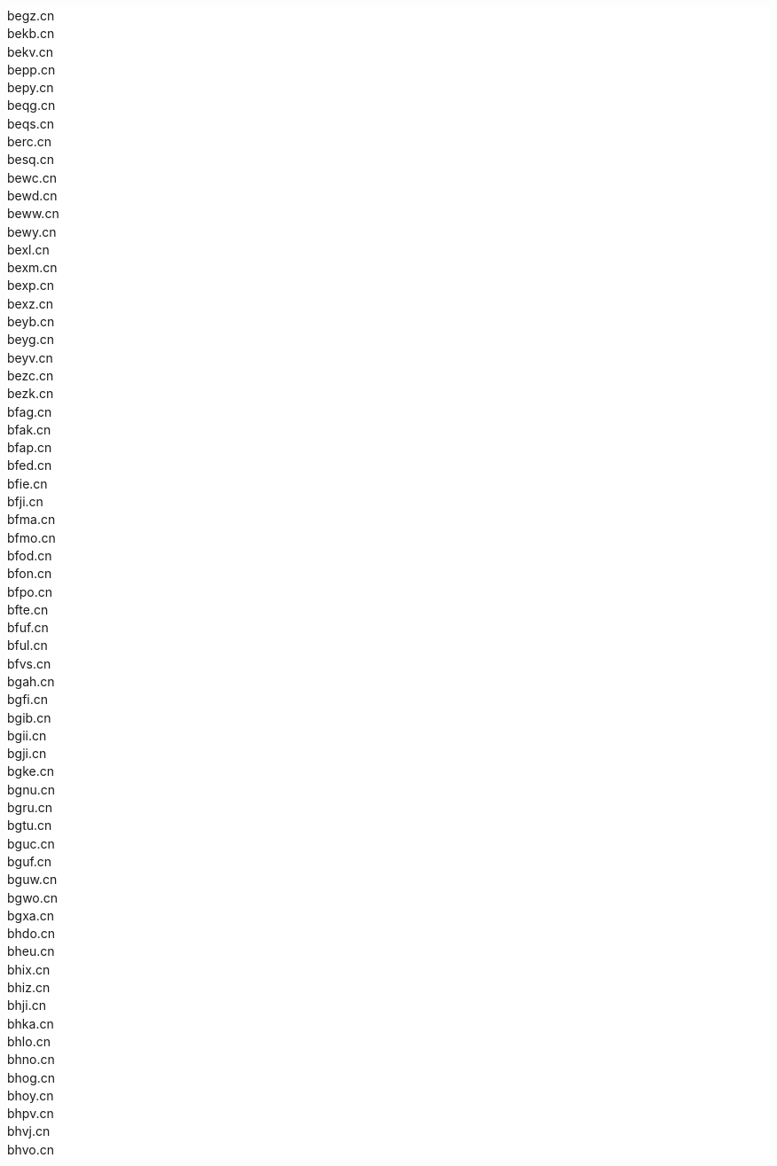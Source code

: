 begz.cn   
bekb.cn   
bekv.cn   
bepp.cn   
bepy.cn   
beqg.cn   
beqs.cn   
berc.cn   
besq.cn   
bewc.cn   
bewd.cn   
beww.cn   
bewy.cn   
bexl.cn   
bexm.cn   
bexp.cn   
bexz.cn   
beyb.cn   
beyg.cn   
beyv.cn   
bezc.cn   
bezk.cn   
bfag.cn   
bfak.cn   
bfap.cn   
bfed.cn   
bfie.cn   
bfji.cn   
bfma.cn   
bfmo.cn   
bfod.cn   
bfon.cn   
bfpo.cn   
bfte.cn   
bfuf.cn   
bful.cn   
bfvs.cn   
bgah.cn   
bgfi.cn   
bgib.cn   
bgii.cn   
bgji.cn   
bgke.cn   
bgnu.cn   
bgru.cn   
bgtu.cn   
bguc.cn   
bguf.cn   
bguw.cn   
bgwo.cn   
bgxa.cn   
bhdo.cn   
bheu.cn   
bhix.cn   
bhiz.cn   
bhji.cn   
bhka.cn   
bhlo.cn   
bhno.cn   
bhog.cn   
bhoy.cn   
bhpv.cn   
bhvj.cn   
bhvo.cn   